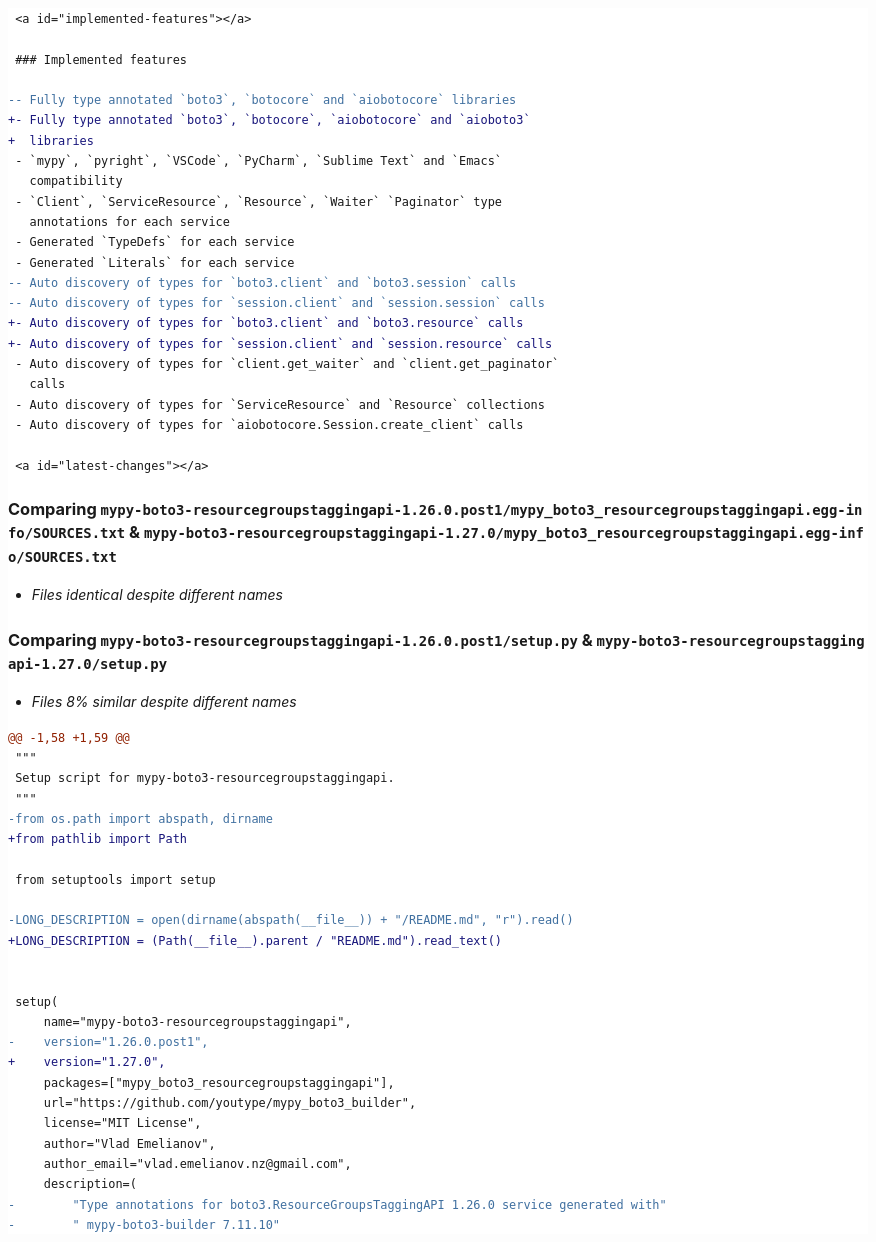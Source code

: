 ```diff
 <a id="implemented-features"></a>
 
 ### Implemented features
 
-- Fully type annotated `boto3`, `botocore` and `aiobotocore` libraries
+- Fully type annotated `boto3`, `botocore`, `aiobotocore` and `aioboto3`
+  libraries
 - `mypy`, `pyright`, `VSCode`, `PyCharm`, `Sublime Text` and `Emacs`
   compatibility
 - `Client`, `ServiceResource`, `Resource`, `Waiter` `Paginator` type
   annotations for each service
 - Generated `TypeDefs` for each service
 - Generated `Literals` for each service
-- Auto discovery of types for `boto3.client` and `boto3.session` calls
-- Auto discovery of types for `session.client` and `session.session` calls
+- Auto discovery of types for `boto3.client` and `boto3.resource` calls
+- Auto discovery of types for `session.client` and `session.resource` calls
 - Auto discovery of types for `client.get_waiter` and `client.get_paginator`
   calls
 - Auto discovery of types for `ServiceResource` and `Resource` collections
 - Auto discovery of types for `aiobotocore.Session.create_client` calls
 
 <a id="latest-changes"></a>
```

### Comparing `mypy-boto3-resourcegroupstaggingapi-1.26.0.post1/mypy_boto3_resourcegroupstaggingapi.egg-info/SOURCES.txt` & `mypy-boto3-resourcegroupstaggingapi-1.27.0/mypy_boto3_resourcegroupstaggingapi.egg-info/SOURCES.txt`

 * *Files identical despite different names*

### Comparing `mypy-boto3-resourcegroupstaggingapi-1.26.0.post1/setup.py` & `mypy-boto3-resourcegroupstaggingapi-1.27.0/setup.py`

 * *Files 8% similar despite different names*

```diff
@@ -1,58 +1,59 @@
 """
 Setup script for mypy-boto3-resourcegroupstaggingapi.
 """
-from os.path import abspath, dirname
+from pathlib import Path
 
 from setuptools import setup
 
-LONG_DESCRIPTION = open(dirname(abspath(__file__)) + "/README.md", "r").read()
+LONG_DESCRIPTION = (Path(__file__).parent / "README.md").read_text()
 
 
 setup(
     name="mypy-boto3-resourcegroupstaggingapi",
-    version="1.26.0.post1",
+    version="1.27.0",
     packages=["mypy_boto3_resourcegroupstaggingapi"],
     url="https://github.com/youtype/mypy_boto3_builder",
     license="MIT License",
     author="Vlad Emelianov",
     author_email="vlad.emelianov.nz@gmail.com",
     description=(
-        "Type annotations for boto3.ResourceGroupsTaggingAPI 1.26.0 service generated with"
-        " mypy-boto3-builder 7.11.10"
```